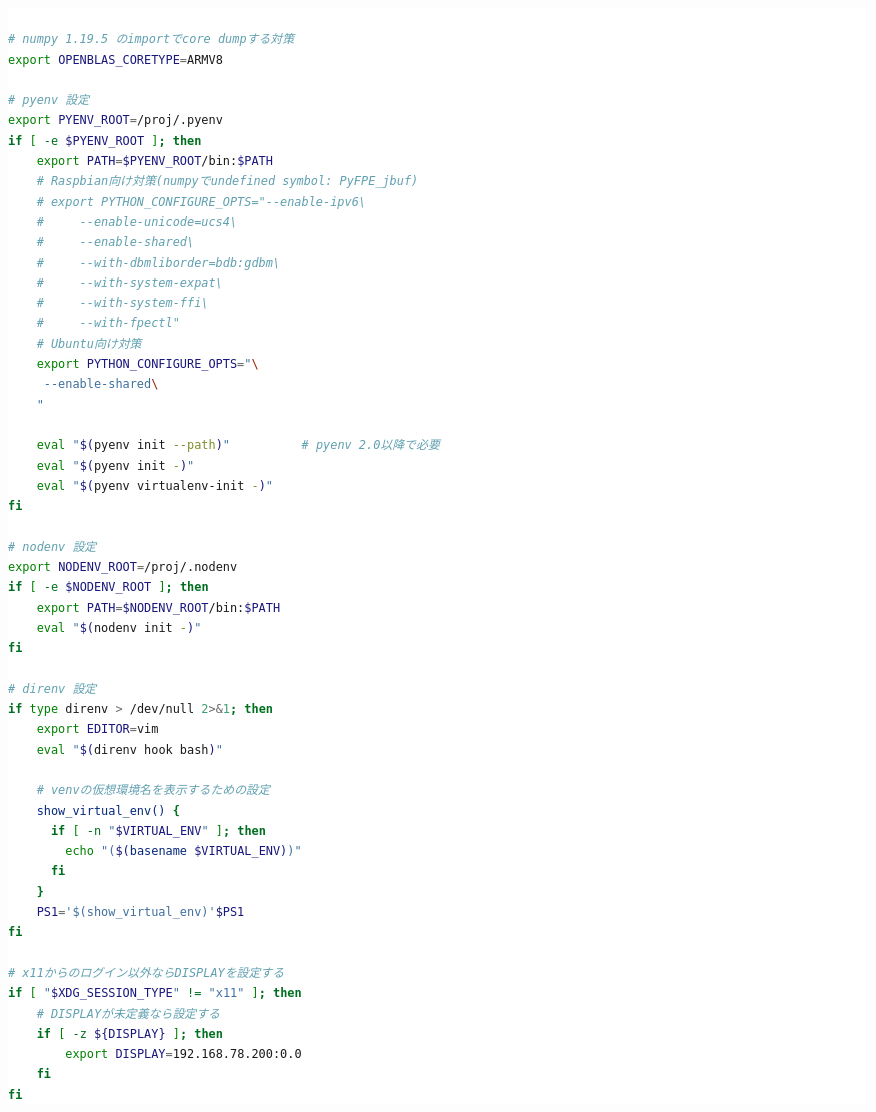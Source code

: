 ```bash

# numpy 1.19.5 のimportでcore dumpする対策
export OPENBLAS_CORETYPE=ARMV8

# pyenv 設定
export PYENV_ROOT=/proj/.pyenv
if [ -e $PYENV_ROOT ]; then
    export PATH=$PYENV_ROOT/bin:$PATH
    # Raspbian向け対策(numpyでundefined symbol: PyFPE_jbuf)
    # export PYTHON_CONFIGURE_OPTS="--enable-ipv6\
    #     --enable-unicode=ucs4\
    #     --enable-shared\
    #     --with-dbmliborder=bdb:gdbm\
    #     --with-system-expat\
    #     --with-system-ffi\
    #     --with-fpectl"
    # Ubuntu向け対策
    export PYTHON_CONFIGURE_OPTS="\
     --enable-shared\
    "

    eval "$(pyenv init --path)"          # pyenv 2.0以降で必要
    eval "$(pyenv init -)"
    eval "$(pyenv virtualenv-init -)"
fi

# nodenv 設定
export NODENV_ROOT=/proj/.nodenv
if [ -e $NODENV_ROOT ]; then
    export PATH=$NODENV_ROOT/bin:$PATH
    eval "$(nodenv init -)"
fi

# direnv 設定
if type direnv > /dev/null 2>&1; then
    export EDITOR=vim
    eval "$(direnv hook bash)"
    
    # venvの仮想環境名を表示するための設定
    show_virtual_env() {
      if [ -n "$VIRTUAL_ENV" ]; then
        echo "($(basename $VIRTUAL_ENV))"
      fi
    }
    PS1='$(show_virtual_env)'$PS1
fi

# x11からのログイン以外ならDISPLAYを設定する
if [ "$XDG_SESSION_TYPE" != "x11" ]; then
    # DISPLAYが未定義なら設定する
    if [ -z ${DISPLAY} ]; then
        export DISPLAY=192.168.78.200:0.0
    fi
fi
```
